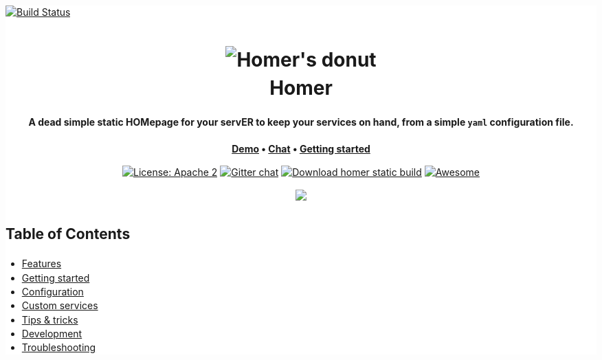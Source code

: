 [![Build Status](https://drone.home/api/badges/RPi-WebTools/homer/status.svg?ref=refs/heads/lynxl)](https://drone.home/RPi-WebTools/homer)
<h1 align="center">
 <img
  width="180"
  alt="Homer's donut"
  src="https://raw.githubusercontent.com//bastienwirtz/homer/main/public/logo.png">
    <br/>
    Homer
</h1>

<h4 align="center">
 A dead simple static <strong>HOM</strong>epage for your serv<strong>ER</strong> to keep your services on hand, from a simple <code>yaml</code> configuration file.
</h4>

<p align="center">
 <strong>
   <a href="https://homer-demo.netlify.app">Demo</a>
  •
  <a href="https://gitter.im/homer-dashboard/community">Chat</a>
  •
  <a href="#getting-started">Getting started</a>
 </strong>
</p>
<p align="center">
 <a href="https://opensource.org/licenses/Apache-2.0"><img
  alt="License: Apache 2"
  src="https://img.shields.io/badge/License-Apache%202.0-blue.svg"></a>
  <a href="https://gitter.im/homer-dashboard/community?utm_source=badge&utm_medium=badge&utm_campaign=pr-badge"><img
  alt="Gitter chat"
  src="https://badges.gitter.im/homer-dashboard/community.svg"></a>
  <a href="https://github.com/bastienwirtz/homer/releases/latest/download/homer.zip"><img
  alt="Download homer static build"
  src="https://img.shields.io/badge/Download-homer.zip-orange"></a>
 <a href="https://github.com/awesome-selfhosted/awesome-selfhosted"><img
  alt="Awesome"
  src="https://cdn.rawgit.com/sindresorhus/awesome/d7305f38d29fed78fa85652e3a63e154dd8e8829/media/badge.svg"></a>
</p>

<p align="center">
 <img src="https://raw.github.com/bastienwirtz/homer/main/docs/screenshot.png" width="100%">
</p>

## Table of Contents

- [Features](#features)
- [Getting started](#getting-started)
- [Configuration](docs/configuration.md)
- [Custom services](docs/customservices.md)
- [Tips & tricks](docs/tips-and-tricks.md)
- [Development](docs/development.md)
- [Troubleshooting](docs/troubleshooting.md)
